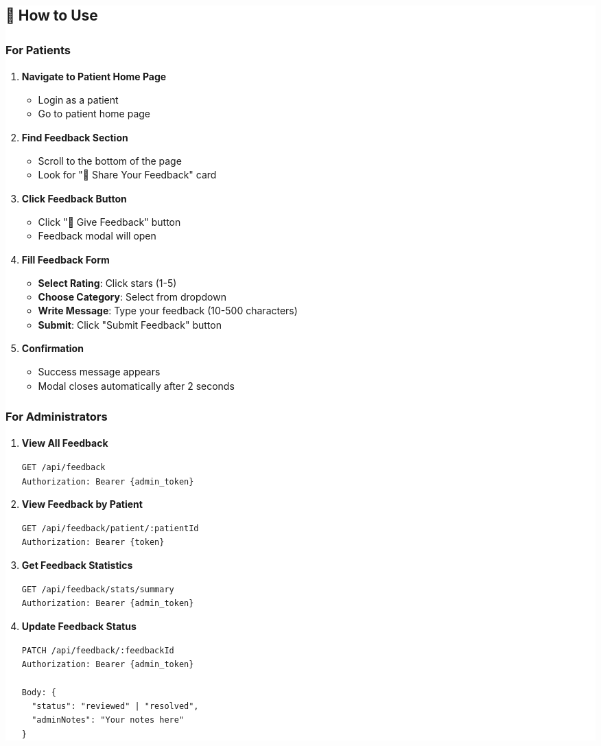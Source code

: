 
## 🚀 How to Use

### For Patients

1. **Navigate to Patient Home Page**
   - Login as a patient
   - Go to patient home page

2. **Find Feedback Section**
   - Scroll to the bottom of the page
   - Look for "📝 Share Your Feedback" card

3. **Click Feedback Button**
   - Click "💬 Give Feedback" button
   - Feedback modal will open

4. **Fill Feedback Form**
   - **Select Rating**: Click stars (1-5)
   - **Choose Category**: Select from dropdown
   - **Write Message**: Type your feedback (10-500 characters)
   - **Submit**: Click "Submit Feedback" button

5. **Confirmation**
   - Success message appears
   - Modal closes automatically after 2 seconds

### For Administrators

1. **View All Feedback**
   ```
   GET /api/feedback
   Authorization: Bearer {admin_token}
   ```

2. **View Feedback by Patient**
   ```
   GET /api/feedback/patient/:patientId
   Authorization: Bearer {token}
   ```

3. **Get Feedback Statistics**
   ```
   GET /api/feedback/stats/summary
   Authorization: Bearer {admin_token}
   ```

4. **Update Feedback Status**
   ```
   PATCH /api/feedback/:feedbackId
   Authorization: Bearer {admin_token}
   
   Body: {
     "status": "reviewed" | "resolved",
     "adminNotes": "Your notes here"
   }
   ```
